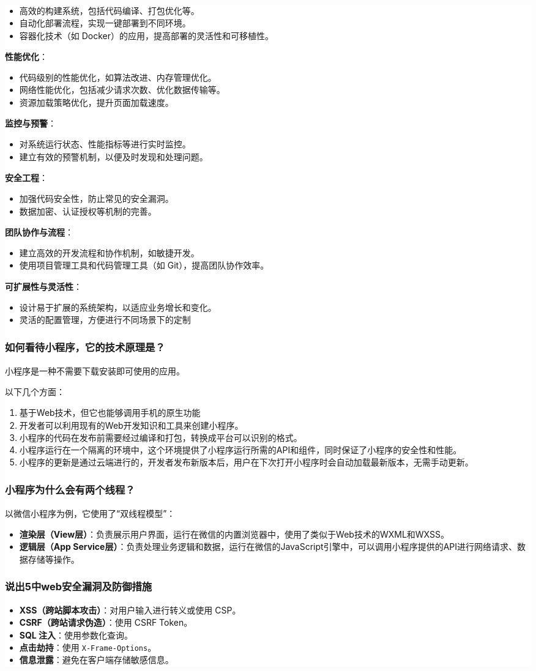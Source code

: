- 高效的构建系统，包括代码编译、打包优化等。
- 自动化部署流程，实现一键部署到不同环境。
- 容器化技术（如 Docker）的应用，提高部署的灵活性和可移植性。

**性能优化**：

- 代码级别的性能优化，如算法改进、内存管理优化。
- 网络性能优化，包括减少请求次数、优化数据传输等。
- 资源加载策略优化，提升页面加载速度。

**监控与预警**：

- 对系统运行状态、性能指标等进行实时监控。
- 建立有效的预警机制，以便及时发现和处理问题。

**安全工程**：

- 加强代码安全性，防止常见的安全漏洞。
- 数据加密、认证授权等机制的完善。

**团队协作与流程**：

- 建立高效的开发流程和协作机制，如敏捷开发。
- 使用项目管理工具和代码管理工具（如 Git），提高团队协作效率。

**可扩展性与灵活性**：

- 设计易于扩展的系统架构，以适应业务增长和变化。
- 灵活的配置管理，方便进行不同场景下的定制

### 如何看待小程序，它的技术原理是？

小程序是一种不需要下载安装即可使用的应用。

以下几个方面：

1. 基于Web技术，但它也能够调用手机的原生功能
2. 开发者可以利用现有的Web开发知识和工具来创建小程序。
3. 小程序的代码在发布前需要经过编译和打包，转换成平台可以识别的格式。
4. 小程序运行在一个隔离的环境中，这个环境提供了小程序运行所需的API和组件，同时保证了小程序的安全性和性能。
5. 小程序的更新是通过云端进行的，开发者发布新版本后，用户在下次打开小程序时会自动加载最新版本，无需手动更新。

### 小程序为什么会有两个线程？

以微信小程序为例，它使用了“双线程模型”：

- **渲染层（View层）**：负责展示用户界面，运行在微信的内置浏览器中，使用了类似于Web技术的WXML和WXSS。
- **逻辑层（App Service层）**：负责处理业务逻辑和数据，运行在微信的JavaScript引擎中，可以调用小程序提供的API进行网络请求、数据存储等操作。

### 说出5中web安全漏洞及防御措施

- **XSS（跨站脚本攻击）**：对用户输入进行转义或使用 CSP。
- **CSRF（跨站请求伪造）**：使用 CSRF Token。
- **SQL 注入**：使用参数化查询。
- **点击劫持**：使用 `X-Frame-Options`。
- **信息泄露**：避免在客户端存储敏感信息。

### 
